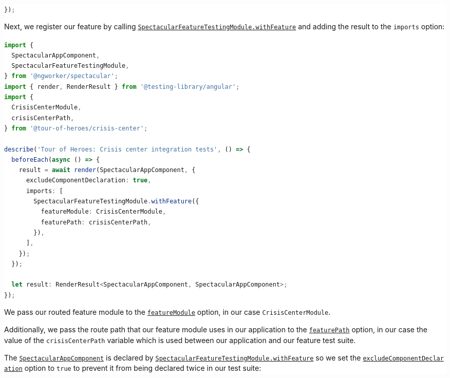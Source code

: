 ```ts {24}
});
```

Next, we register our feature by calling
[`SpectacularFeatureTestingModule.withFeature`](..//api/classes/spectacularfeaturetestingmodule#withfeature)
and adding the result to the `imports` option:

```ts {16-19}
import {
  SpectacularAppComponent,
  SpectacularFeatureTestingModule,
} from '@ngworker/spectacular';
import { render, RenderResult } from '@testing-library/angular';
import {
  CrisisCenterModule,
  crisisCenterPath,
} from '@tour-of-heroes/crisis-center';

describe('Tour of Heroes: Crisis center integration tests', () => {
  beforeEach(async () => {
    result = await render(SpectacularAppComponent, {
      excludeComponentDeclaration: true,
      imports: [
        SpectacularFeatureTestingModule.withFeature({
          featureModule: CrisisCenterModule,
          featurePath: crisisCenterPath,
        }),
      ],
    });
  });

  let result: RenderResult<SpectacularAppComponent, SpectacularAppComponent>;
});
```

We pass our routed feature module to the
[`featureModule`](../api/interfaces/spectacularfeaturetestingmoduleoptions#featuremodule)
option, in our case `CrisisCenterModule`.

Additionally, we pass the route path that our feature module uses in our
application to the
[`featurePath`](../api/interfaces/spectacularfeaturetestingmoduleoptions#featurepath)
option, in our case the value of the `crisisCenterPath` variable which is used
between our application and our feature test suite.

The [`SpectacularAppComponent`](../api/classes/spectacularappcomponent) is
declared by
[`SpectacularFeatureTestingModule.withFeature`](..//api/classes/spectacularfeaturetestingmodule#withfeature)
so we set the
[`excludeComponentDeclaration`](https://testing-library.com/docs/angular-testing-library/api#excludecomponentdeclaration)
option to `true` to prevent it from being declared twice in our test suite:

